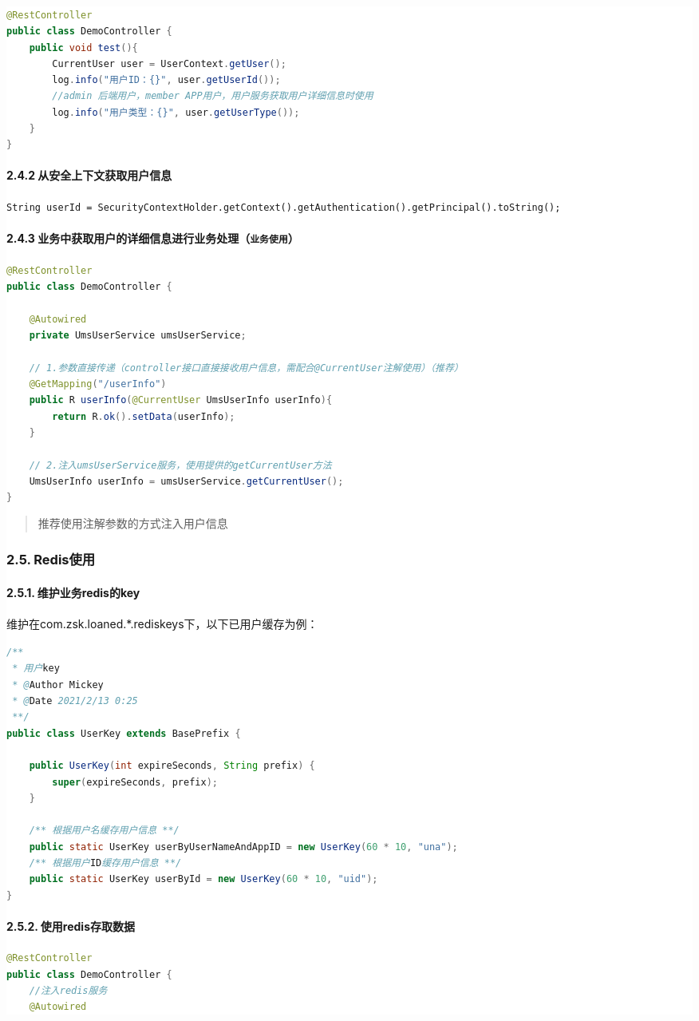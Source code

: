 ```java
@RestController
public class DemoController {
    public void test(){
        CurrentUser user = UserContext.getUser();
        log.info("用户ID：{}", user.getUserId());
        //admin 后端用户，member APP用户，用户服务获取用户详细信息时使用
        log.info("用户类型：{}", user.getUserType());
    }
}
```
#### 2.4.2 从安全上下文获取用户信息
```text
String userId = SecurityContextHolder.getContext().getAuthentication().getPrincipal().toString();
```
#### 2.4.3 业务中获取用户的详细信息进行业务处理（`业务使用`）

```java
@RestController
public class DemoController {
    
    @Autowired
    private UmsUserService umsUserService;
    
    // 1.参数直接传递（controller接口直接接收用户信息，需配合@CurrentUser注解使用）（推荐）
    @GetMapping("/userInfo")
    public R userInfo(@CurrentUser UmsUserInfo userInfo){
        return R.ok().setData(userInfo);
    }

    // 2.注入umsUserService服务，使用提供的getCurrentUser方法
    UmsUserInfo userInfo = umsUserService.getCurrentUser();
}
```
> 推荐使用注解参数的方式注入用户信息
>

### 2.5. Redis使用
#### 2.5.1. 维护业务redis的key
维护在com.zsk.loaned.*.rediskeys下，以下已用户缓存为例：
```java
/**
 * 用户key
 * @Author Mickey
 * @Date 2021/2/13 0:25
 **/
public class UserKey extends BasePrefix {

    public UserKey(int expireSeconds, String prefix) {
        super(expireSeconds, prefix);
    }
    
    /** 根据用户名缓存用户信息 **/
    public static UserKey userByUserNameAndAppID = new UserKey(60 * 10, "una");
    /** 根据用户ID缓存用户信息 **/
    public static UserKey userById = new UserKey(60 * 10, "uid");
}
```
#### 2.5.2. 使用redis存取数据
```java
@RestController
public class DemoController {
    //注入redis服务
    @Autowired
```